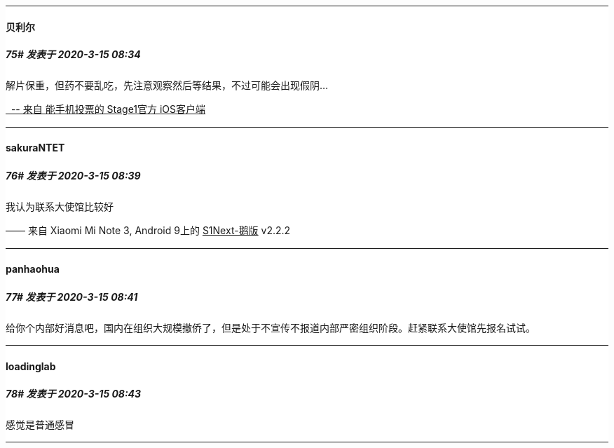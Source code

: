 

-----

####  贝利尔  
##### 75#       发表于 2020-3-15 08:34




解片保重，但药不要乱吃，先注意观察然后等结果，不过可能会出现假阴…

[  -- 来自 能手机投票的 Stage1官方 iOS客户端](https://itunes.apple.com/fi/app/saraba1st/id1221237470?mt=8)







-----

####  sakuraNTET  
##### 76#       发表于 2020-3-15 08:39




我认为联系大使馆比较好

—— 来自 Xiaomi Mi Note 3, Android 9上的 [S1Next-鹅版](https://github.com/ykrank/S1-Next/releases) v2.2.2







-----

####  panhaohua  
##### 77#       发表于 2020-3-15 08:41




给你个内部好消息吧，国内在组织大规模撤侨了，但是处于不宣传不报道内部严密组织阶段。赶紧联系大使馆先报名试试。







-----

####  loadinglab  
##### 78#       发表于 2020-3-15 08:43




感觉是普通感冒







-----
